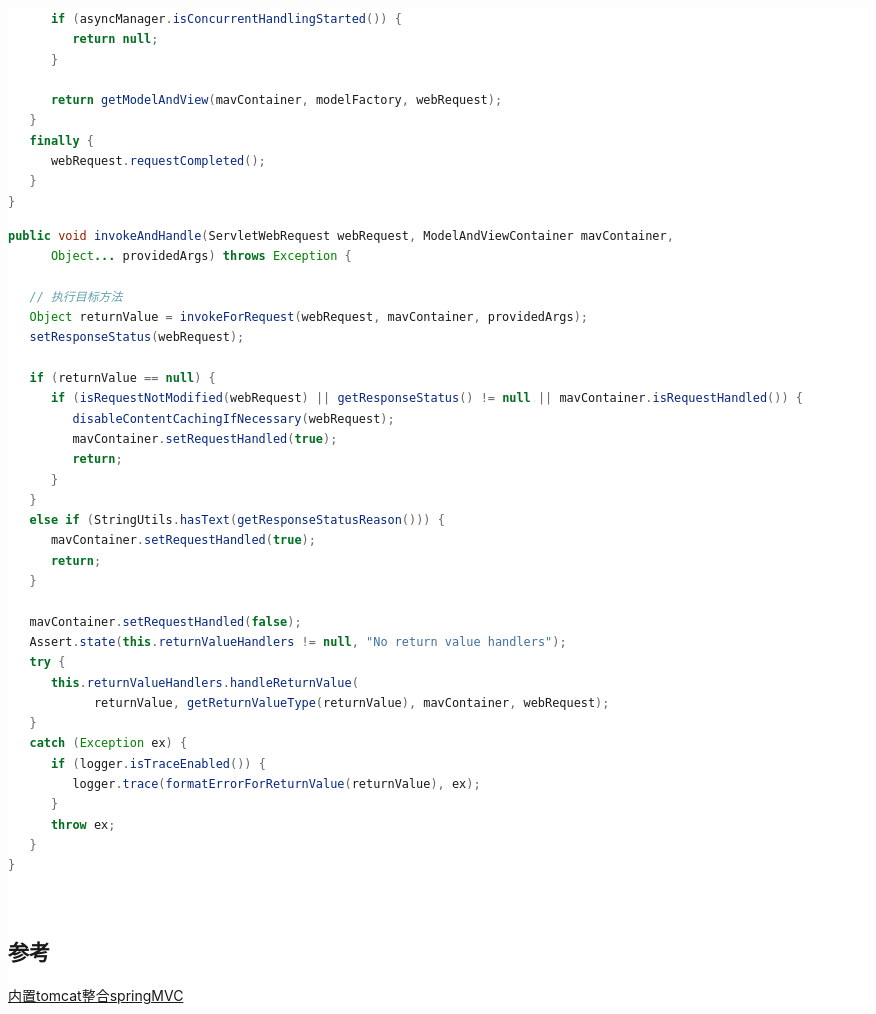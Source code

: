 ```java
      if (asyncManager.isConcurrentHandlingStarted()) {
         return null;
      }

      return getModelAndView(mavContainer, modelFactory, webRequest);
   }
   finally {
      webRequest.requestCompleted();
   }
}
```



```java
public void invokeAndHandle(ServletWebRequest webRequest, ModelAndViewContainer mavContainer,
      Object... providedArgs) throws Exception {

   // 执行目标方法
   Object returnValue = invokeForRequest(webRequest, mavContainer, providedArgs);
   setResponseStatus(webRequest);

   if (returnValue == null) {
      if (isRequestNotModified(webRequest) || getResponseStatus() != null || mavContainer.isRequestHandled()) {
         disableContentCachingIfNecessary(webRequest);
         mavContainer.setRequestHandled(true);
         return;
      }
   }
   else if (StringUtils.hasText(getResponseStatusReason())) {
      mavContainer.setRequestHandled(true);
      return;
   }

   mavContainer.setRequestHandled(false);
   Assert.state(this.returnValueHandlers != null, "No return value handlers");
   try {
      this.returnValueHandlers.handleReturnValue(
            returnValue, getReturnValueType(returnValue), mavContainer, webRequest);
   }
   catch (Exception ex) {
      if (logger.isTraceEnabled()) {
         logger.trace(formatErrorForReturnValue(returnValue), ex);
      }
      throw ex;
   }
}
```





<br>

## 参考

[内置tomcat整合springMVC](https://www.cnblogs.com/lovozcf/p/14289531.html)

